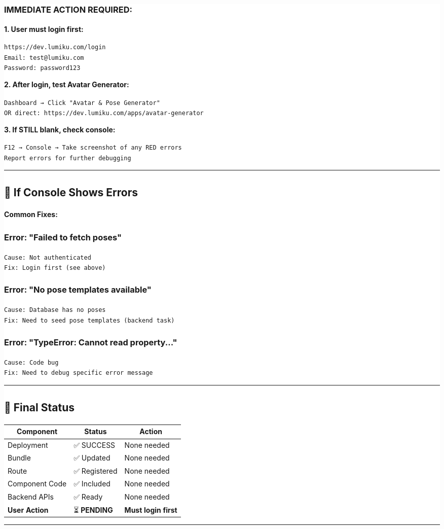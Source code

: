 ### IMMEDIATE ACTION REQUIRED:

**1. User must login first:**
```
https://dev.lumiku.com/login
Email: test@lumiku.com
Password: password123
```

**2. After login, test Avatar Generator:**
```
Dashboard → Click "Avatar & Pose Generator"
OR direct: https://dev.lumiku.com/apps/avatar-generator
```

**3. If STILL blank, check console:**
```
F12 → Console → Take screenshot of any RED errors
Report errors for further debugging
```

---

## 🔧 If Console Shows Errors

**Common Fixes:**

### Error: "Failed to fetch poses"
```
Cause: Not authenticated
Fix: Login first (see above)
```

### Error: "No pose templates available"
```
Cause: Database has no poses
Fix: Need to seed pose templates (backend task)
```

### Error: "TypeError: Cannot read property..."
```
Cause: Code bug
Fix: Need to debug specific error message
```

---

## 📝 Final Status

| Component | Status | Action |
|-----------|--------|--------|
| Deployment | ✅ SUCCESS | None needed |
| Bundle | ✅ Updated | None needed |
| Route | ✅ Registered | None needed |
| Component Code | ✅ Included | None needed |
| Backend APIs | ✅ Ready | None needed |
| **User Action** | ⏳ **PENDING** | **Must login first** |

---